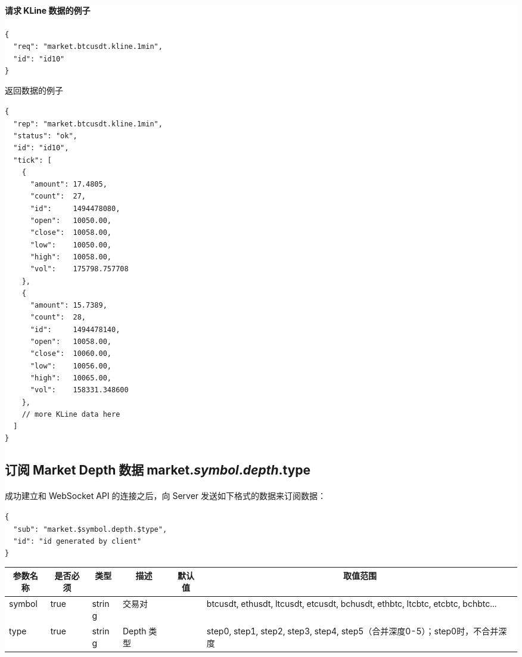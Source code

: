#### 请求 KLine 数据的例子

```
{
  "req": "market.btcusdt.kline.1min",
  "id": "id10"
}
```

返回数据的例子
```
{
  "rep": "market.btcusdt.kline.1min",
  "status": "ok",
  "id": "id10",
  "tick": [
    {
      "amount": 17.4805,
      "count":  27,
      "id":     1494478080,
      "open":   10050.00,
      "close":  10058.00,
      "low":    10050.00,
      "high":   10058.00,
      "vol":    175798.757708
    },
    {
      "amount": 15.7389,
      "count":  28,
      "id":     1494478140,
      "open":   10058.00,
      "close":  10060.00,
      "low":    10056.00,
      "high":   10065.00,
      "vol":    158331.348600
    },
    // more KLine data here
  ]
}
```

## 订阅 Market Depth 数据 market.$symbol.depth.$type 

成功建立和 WebSocket API 的连接之后，向 Server 发送如下格式的数据来订阅数据：
```
{
  "sub": "market.$symbol.depth.$type",
  "id": "id generated by client"
}
```

| 参数名称         | 是否必须  | 类型     | 描述                | 默认值   | 取值范围                                     |
| ------------ | ----- | ------ | ----------------- | ----- | ---------------------------------------- |
| symbol       | true  | string | 交易对                |       | btcusdt, ethusdt, ltcusdt, etcusdt, bchusdt, ethbtc, ltcbtc, etcbtc, bchbtc... |
| type         | true  | string | Depth 类型          |       | step0, step1, step2, step3, step4, step5（合并深度0-5）；step0时，不合并深度 |
